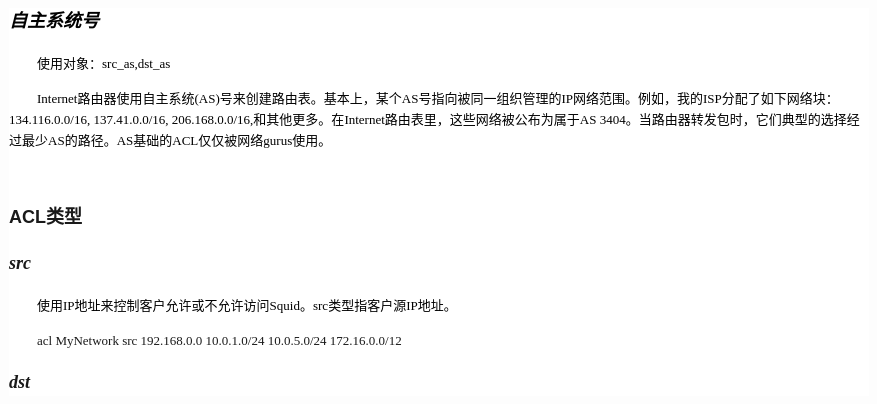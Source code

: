 <h5 style="margin: 14pt 0cm 14.5pt;"><a name="t8"></a><span style="font-size: large;"><span lang="ZH" style="color: black; font-family: 宋体; mso-ascii-font-family: 'Times New Roman'; mso-fareast-language: ZH; mso-hansi-font-family: 'Times New Roman';">自主系统号</span><span lang="FR" style="color: black; mso-fareast-language: ZH; mso-ansi-language: FR;"></span></span></h5>
<p style="text-indent: 21pt;"><span style="font-size: small;"><span style="font-family: 宋体;"><span lang="ZH" style="color: black; mso-fareast-language: ZH;">使用对象</span><span lang="ZH" style="color: black; mso-fareast-language: ZH; mso-ansi-language: FR;">：</span><span lang="FR" style="color: black; mso-fareast-language: ZH; mso-ansi-language: FR;">src_as,dst_as</span></span></span></p>
<p style="text-indent: 21pt;"><span style="font-size: small;"><span style="font-family: 宋体;"><span lang="FR" style="color: black; mso-fareast-language: ZH; mso-ansi-language: FR;">Internet</span><span lang="ZH" style="color: black; mso-fareast-language: ZH;">路由器使用自主系统</span><span lang="FR" style="color: black; mso-fareast-language: ZH; mso-ansi-language: FR;">(AS)</span><span lang="ZH" style="color: black; mso-fareast-language: ZH;">号来创建路由表。基本上</span><span lang="ZH" style="color: black; mso-fareast-language: ZH; mso-ansi-language: FR;">，</span><span lang="ZH" style="color: black; mso-fareast-language: ZH;">某个</span><span lang="FR" style="color: black; mso-fareast-language: ZH; mso-ansi-language: FR;">AS</span><span lang="ZH" style="color: black; mso-fareast-language: ZH;">号指向被同一组织管理的</span><span lang="FR" style="color: black; mso-fareast-language: ZH; mso-ansi-language: FR;">IP</span><span lang="ZH" style="color: black; mso-fareast-language: ZH;">网络范围。例如</span><span lang="ZH" style="color: black; mso-fareast-language: ZH; mso-ansi-language: FR;">，</span><span lang="ZH" style="color: black; mso-fareast-language: ZH;">我的</span><span lang="FR" style="color: black; mso-fareast-language: ZH; mso-ansi-language: FR;">ISP</span><span lang="ZH" style="color: black; mso-fareast-language: ZH;">分配了如下网络块</span><span lang="ZH" style="color: black; mso-fareast-language: ZH; mso-ansi-language: FR;">：</span><span lang="FR" style="color: black; mso-fareast-language: ZH; mso-ansi-language: FR;">134.116.0.0/16, 137.41.0.0/16, 206.168.0.0/16,</span><span lang="ZH" style="color: black; mso-fareast-language: ZH;">和其他更多。在</span><span lang="EN-US" style="color: black; mso-fareast-language: ZH;">Internet</span><span lang="ZH" style="color: black; mso-fareast-language: ZH;">路由表里，这些网络被公布为属于</span><span lang="EN-US" style="color: black; mso-fareast-language: ZH;">AS 3404</span><span lang="ZH" style="color: black; mso-fareast-language: ZH;">。当路由器转发包时，它们典型的选择经过最少</span><span lang="EN-US" style="color: black; mso-fareast-language: ZH;">AS</span><span lang="ZH" style="color: black; mso-fareast-language: ZH;">的路径。</span><span lang="EN-US" style="color: black; mso-fareast-language: ZH;">AS</span><span lang="ZH" style="color: black; mso-fareast-language: ZH;">基础的</span><span lang="EN-US" style="color: black; mso-fareast-language: ZH;">ACL</span><span lang="ZH" style="color: black; mso-fareast-language: ZH;">仅仅被网络</span><span lang="EN-US" style="color: black; mso-fareast-language: ZH;">gurus</span><span lang="ZH" style="color: black; mso-fareast-language: ZH;">使用。</span><span lang="EN-US" style="color: black; mso-fareast-language: ZH;"></span></span></span></p>
<p style="margin: 0cm 0cm 0pt;" class="MsoNormal"><span lang="EN-US" style="mso-fareast-language: ZH;"><span style="font-size: small; font-family: Times New Roman;">&nbsp;</span></span></p>
<h4 style="margin: 14pt 0cm 14.5pt;"><a name="t9"></a><span style="font-size: large;"><span lang="EN-US" style="mso-fareast-language: ZH;"><span style="font-family: Arial;">ACL</span></span><span lang="ZH" style="font-family: 黑体; mso-ascii-font-family: Arial; mso-fareast-language: ZH;">类型</span><span lang="EN-US" style="mso-fareast-language: ZH;"></span></span></h4>
<h5 style="margin: 14pt 0cm 14.5pt;"><a name="t10"></a><span lang="EN-US" style="mso-fareast-language: ZH;"><span style="font-size: large;"><span style="font-family: Times New Roman;">src</span></span></span></h5>
<p style="text-indent: 21pt;"><span style="font-size: small;"><span style="font-family: 宋体;"><span lang="ZH" style="color: black; mso-fareast-language: ZH;">使用</span><span lang="EN-US" style="color: black; mso-fareast-language: ZH;">IP</span><span lang="ZH" style="color: black; mso-fareast-language: ZH;">地址来控制客户允许或不允许访问</span><span lang="EN-US" style="color: black; mso-fareast-language: ZH;">Squid</span><span lang="ZH" style="color: black; mso-fareast-language: ZH;">。</span><span lang="EN-US" style="color: black; mso-fareast-language: ZH;">src</span><span lang="ZH" style="color: black; mso-fareast-language: ZH;">类型指客户源</span><span lang="EN-US" style="color: black; mso-fareast-language: ZH;">IP</span><span lang="ZH" style="color: black; mso-fareast-language: ZH;">地址。</span><span lang="EN-US" style="color: black;"></span></span></span></p>
<p style="text-indent: 21pt;"><span lang="EN-US" style="mso-fareast-language: ZH;"><span style="font-size: small;"><span style="font-family: 宋体;">acl MyNetwork src 192.168.0.0 10.0.1.0/24 10.0.5.0/24 172.16.0.0/12</span></span></span></p>
<h5 style="margin: 14pt 0cm 14.5pt;"><a name="t11"></a><span lang="EN-US" style="mso-fareast-language: ZH;"><span style="font-size: large;"><span style="font-family: Times New Roman;">dst</span></span></span></h5>